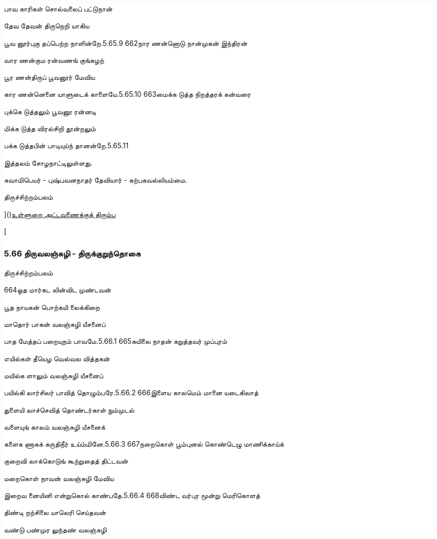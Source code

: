பாவ காரிகள் சொல்வலைப் பட்டுநான்  

தேவ தேவன் திருநெறி யாகிய  

பூவ னூர்புகு தப்பெற்ற நாளின்றே.5.65.9 662நார ணன்னொடு நான்முகன் இந்திரன்  

வார ணன்கும ரன்வணங் குங்கழற்  

பூர ணன்திருப் பூவனூர் மேவிய  

கார ணன்னெனை யாளுடைக் காளையே.5.65.10 663மைக்க டுத்த நிறத்தரக் கன்வரை  

புக்கெ டுத்தலும் பூவனூ ரன்னடி  

மிக்க டுத்த விரல்சிறி தூன்றலும்  

பக்க டுத்தபின் பாடியுய்ந் தானன்றே.5.65.11  

இத்தலம் சோழநாட்டிலுள்ளது.  

சுவாமிபெயர் - புஷ்பவனநாதர் தேவியார் - கற்பகவல்லியம்மை.  

திருச்சிற்றம்பலம்  

]()[உள்ளுறை அட்டவணைக்குத் திரும்ப](https://www.projectmadurai.org/pm_etexts/utf8/pmuni0188.html#hd5065)  

[  

### 5.66 திருவலஞ்சுழி - திருக்குறுந்தொகை  

  

திருச்சிற்றம்பலம்  

  

664ஓத மார்கட லின்விட முண்டவன்  

பூத நாயகன் பொற்கயி லைக்கிறை  

மாதொர் பாகன் வலஞ்சுழி யீசனைப்  

பாத மேத்தப் பறையுநம் பாவமே.5.66.1 665கயிலை நாதன் கறுத்தவர் முப்புரம்  

எயில்கள் தீயெழ வெல்வல வித்தகன்  

மயில்க ளாலும் வலஞ்சுழி யீசனைப்  

பயில்கி லார்சிலர் பாவித் தொழும்பரே.5.66.2 666இளைய காலமெம் மானை யடைகிலாத்  

துளையி லாச்செவித் தொண்டர்காள் நும்முடல்  

வளையுங் காலம் வலஞ்சுழி யீசனைக்  

களைக ணாகக் கருதிநீர் உய்ம்மினே.5.66.3 667நறைகொள் பூம்புனல் கொண்டெழு மாணிக்காய்க்  

குறைவி லாக்கொடுங் கூற்றுதைத் திட்டவன்  

மறைகொள் நாவன் வலஞ்சுழி மேவிய  

இறைவ னையினி என்றுகொல் காண்பதே.5.66.4 668விண்ட வர்புர மூன்று மெரிகொளத்  

திண்டி றற்சிலை யாலெரி செய்தவன்  

வண்டு பண்முர லுந்தண் வலஞ்சுழி  
